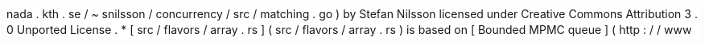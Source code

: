 nada
.
kth
.
se
/
~
snilsson
/
concurrency
/
src
/
matching
.
go
)
by
Stefan
Nilsson
licensed
under
Creative
Commons
Attribution
3
.
0
Unported
License
.
*
[
src
/
flavors
/
array
.
rs
]
(
src
/
flavors
/
array
.
rs
)
is
based
on
[
Bounded
MPMC
queue
]
(
http
:
/
/
www